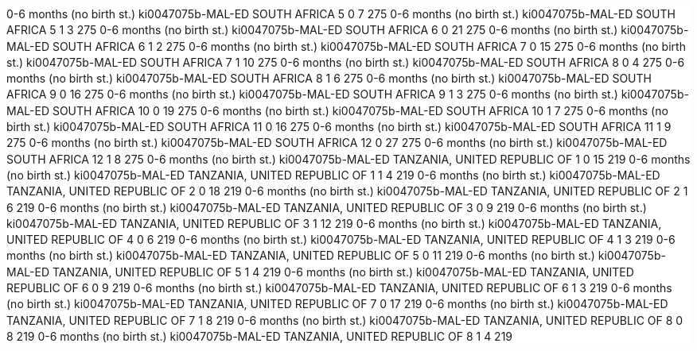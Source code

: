 0-6 months (no birth st.)    ki0047075b-MAL-ED          SOUTH AFRICA                   5                   0        7     275
0-6 months (no birth st.)    ki0047075b-MAL-ED          SOUTH AFRICA                   5                   1        3     275
0-6 months (no birth st.)    ki0047075b-MAL-ED          SOUTH AFRICA                   6                   0       21     275
0-6 months (no birth st.)    ki0047075b-MAL-ED          SOUTH AFRICA                   6                   1        2     275
0-6 months (no birth st.)    ki0047075b-MAL-ED          SOUTH AFRICA                   7                   0       15     275
0-6 months (no birth st.)    ki0047075b-MAL-ED          SOUTH AFRICA                   7                   1       10     275
0-6 months (no birth st.)    ki0047075b-MAL-ED          SOUTH AFRICA                   8                   0        4     275
0-6 months (no birth st.)    ki0047075b-MAL-ED          SOUTH AFRICA                   8                   1        6     275
0-6 months (no birth st.)    ki0047075b-MAL-ED          SOUTH AFRICA                   9                   0       16     275
0-6 months (no birth st.)    ki0047075b-MAL-ED          SOUTH AFRICA                   9                   1        3     275
0-6 months (no birth st.)    ki0047075b-MAL-ED          SOUTH AFRICA                   10                  0       19     275
0-6 months (no birth st.)    ki0047075b-MAL-ED          SOUTH AFRICA                   10                  1        7     275
0-6 months (no birth st.)    ki0047075b-MAL-ED          SOUTH AFRICA                   11                  0       16     275
0-6 months (no birth st.)    ki0047075b-MAL-ED          SOUTH AFRICA                   11                  1        9     275
0-6 months (no birth st.)    ki0047075b-MAL-ED          SOUTH AFRICA                   12                  0       27     275
0-6 months (no birth st.)    ki0047075b-MAL-ED          SOUTH AFRICA                   12                  1        8     275
0-6 months (no birth st.)    ki0047075b-MAL-ED          TANZANIA, UNITED REPUBLIC OF   1                   0       15     219
0-6 months (no birth st.)    ki0047075b-MAL-ED          TANZANIA, UNITED REPUBLIC OF   1                   1        4     219
0-6 months (no birth st.)    ki0047075b-MAL-ED          TANZANIA, UNITED REPUBLIC OF   2                   0       18     219
0-6 months (no birth st.)    ki0047075b-MAL-ED          TANZANIA, UNITED REPUBLIC OF   2                   1        6     219
0-6 months (no birth st.)    ki0047075b-MAL-ED          TANZANIA, UNITED REPUBLIC OF   3                   0        9     219
0-6 months (no birth st.)    ki0047075b-MAL-ED          TANZANIA, UNITED REPUBLIC OF   3                   1       12     219
0-6 months (no birth st.)    ki0047075b-MAL-ED          TANZANIA, UNITED REPUBLIC OF   4                   0        6     219
0-6 months (no birth st.)    ki0047075b-MAL-ED          TANZANIA, UNITED REPUBLIC OF   4                   1        3     219
0-6 months (no birth st.)    ki0047075b-MAL-ED          TANZANIA, UNITED REPUBLIC OF   5                   0       11     219
0-6 months (no birth st.)    ki0047075b-MAL-ED          TANZANIA, UNITED REPUBLIC OF   5                   1        4     219
0-6 months (no birth st.)    ki0047075b-MAL-ED          TANZANIA, UNITED REPUBLIC OF   6                   0        9     219
0-6 months (no birth st.)    ki0047075b-MAL-ED          TANZANIA, UNITED REPUBLIC OF   6                   1        3     219
0-6 months (no birth st.)    ki0047075b-MAL-ED          TANZANIA, UNITED REPUBLIC OF   7                   0       17     219
0-6 months (no birth st.)    ki0047075b-MAL-ED          TANZANIA, UNITED REPUBLIC OF   7                   1        8     219
0-6 months (no birth st.)    ki0047075b-MAL-ED          TANZANIA, UNITED REPUBLIC OF   8                   0        8     219
0-6 months (no birth st.)    ki0047075b-MAL-ED          TANZANIA, UNITED REPUBLIC OF   8                   1        4     219